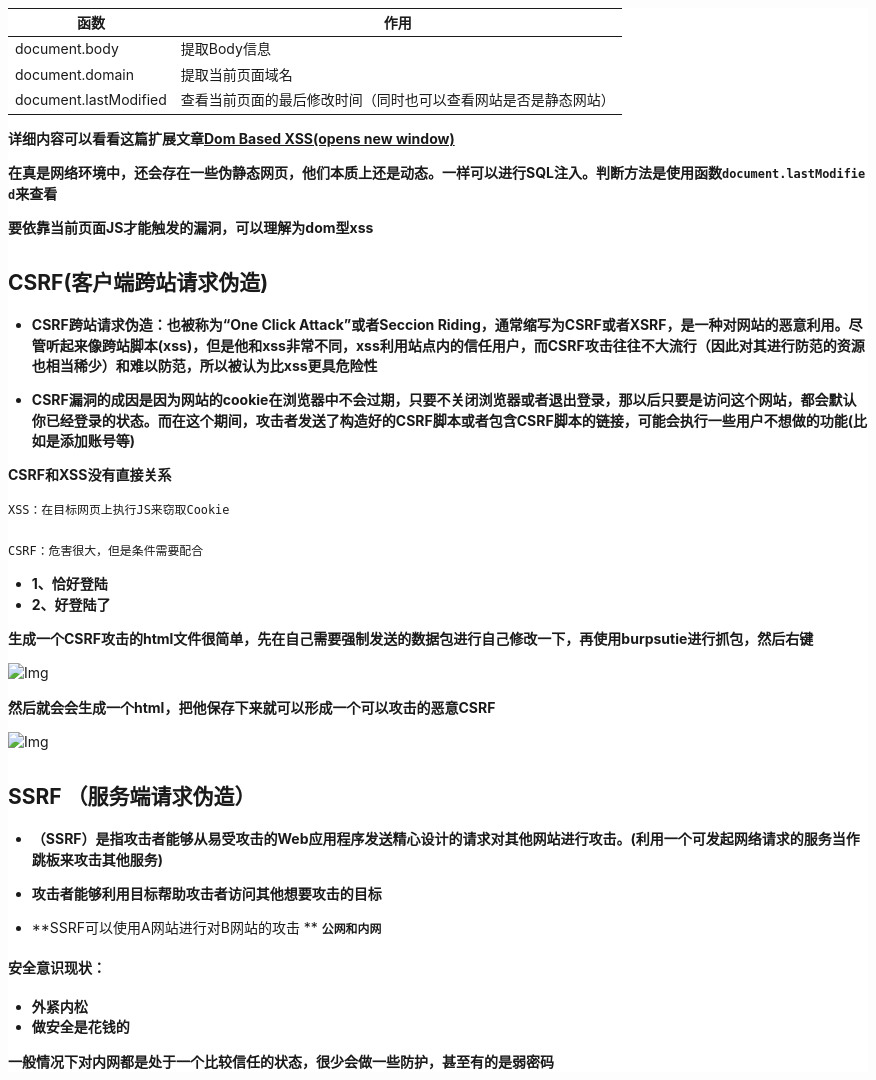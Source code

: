 | 函数                  | 作用                                                         |
| --------------------- | ------------------------------------------------------------ |
| document.body         | 提取Body信息                                                 |
| document.domain       | 提取当前页面域名                                             |
| document.lastModified | 查看当前页面的最后修改时间（同时也可以查看网站是否是静态网站） |

**详细内容可以看看这篇扩展文章[Dom Based XSS(opens new window)](https://blog.csdn.net/weixin_45634365/article/details/114536958)**

**在真是网络环境中，还会存在一些伪静态网页，他们本质上还是动态。一样可以进行SQL注入。判断方法是使用函数`document.lastModified`来查看**

**要依靠当前页面JS才能触发的漏洞，可以理解为dom型xss**

## CSRF(客户端跨站请求伪造)

* **CSRF跨站请求伪造：也被称为“One Click Attack”或者Seccion Riding，通常缩写为CSRF或者XSRF，是一种对网站的恶意利用。尽管听起来像跨站脚本(xss)，但是他和xss非常不同，xss利用站点内的信任用户，而CSRF攻击往往不大流行（因此对其进行防范的资源也相当稀少）和难以防范，所以被认为比xss更具危险性**

* **CSRF漏洞的成因是因为网站的cookie在浏览器中不会过期，只要不关闭浏览器或者退出登录，那以后只要是访问这个网站，都会默认你已经登录的状态。而在这个期间，攻击者发送了构造好的CSRF脚本或者包含CSRF脚本的链接，可能会执行一些用户不想做的功能(比如是添加账号等)**

**CSRF和XSS没有直接关系**

```
XSS：在目标网页上执行JS来窃取Cookie

CSRF：危害很大，但是条件需要配合
```

- **1、恰好登陆**
- **2、好登陆了**

**生成一个CSRF攻击的html文件很简单，先在自己需要强制发送的数据包进行自己修改一下，再使用burpsutie进行抓包，然后右键**

![Img](https://joker-1317382260.cos.ap-guangzhou.myqcloud.com/202304201602036.webp) 

**然后就会会生成一个html，把他保存下来就可以形成一个可以攻击的恶意CSRF**

![Img](https://joker-1317382260.cos.ap-guangzhou.myqcloud.com/202304201603487.webp) 

## SSRF （服务端请求伪造）

* **（SSRF）是指攻击者能够从易受攻击的Web应用程序发送精心设计的请求对其他网站进行攻击。(利用一个可发起网络请求的服务当作跳板来攻击其他服务)**

* **攻击者能够利用目标帮助攻击者访问其他想要攻击的目标**

* **SSRF可以使用A网站进行对B网站的攻击 **   **`公网和内网`**

#### **安全意识现状：**

- **外紧内松**
- **做安全是花钱的**

**一般情况下对内网都是处于一个比较信任的状态，很少会做一些防护，甚至有的是弱密码**
